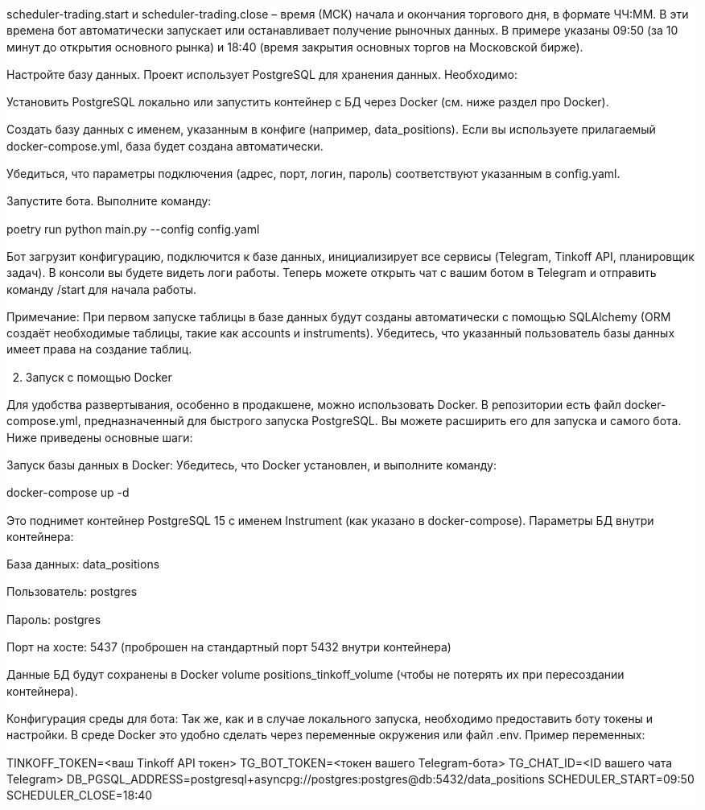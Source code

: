 scheduler-trading.start и scheduler-trading.close – время (МСК) начала и окончания торгового дня, в формате ЧЧ:ММ. В эти времена бот автоматически запускает или останавливает получение рыночных данных. В примере указаны 09:50 (за 10 минут до открытия основного рынка) и 18:40 (время закрытия основных торгов на Московской бирже).

Настройте базу данных. Проект использует PostgreSQL для хранения данных. Необходимо:

Установить PostgreSQL локально или запустить контейнер с БД через Docker (см. ниже раздел про Docker).

Создать базу данных с именем, указанным в конфиге (например, data_positions). Если вы используете прилагаемый docker-compose.yml, база будет создана автоматически.

Убедиться, что параметры подключения (адрес, порт, логин, пароль) соответствуют указанным в config.yaml.

Запустите бота. Выполните команду:

poetry run python main.py --config config.yaml


Бот загрузит конфигурацию, подключится к базе данных, инициализирует все сервисы (Telegram, Tinkoff API, планировщик задач). В консоли вы будете видеть логи работы. Теперь можете открыть чат с вашим ботом в Telegram и отправить команду /start для начала работы.

Примечание: При первом запуске таблицы в базе данных будут созданы автоматически с помощью SQLAlchemy (ORM создаёт необходимые таблицы, такие как accounts и instruments). Убедитесь, что указанный пользователь базы данных имеет права на создание таблиц.

2. Запуск с помощью Docker

Для удобства развертывания, особенно в продакшене, можно использовать Docker. В репозитории есть файл docker-compose.yml, предназначенный для быстрого запуска PostgreSQL. Вы можете расширить его для запуска и самого бота. Ниже приведены основные шаги:

Запуск базы данных в Docker: Убедитесь, что Docker установлен, и выполните команду:

docker-compose up -d


Это поднимет контейнер PostgreSQL 15 с именем Instrument (как указано в docker-compose). Параметры БД внутри контейнера:

База данных: data_positions

Пользователь: postgres

Пароль: postgres

Порт на хосте: 5437 (проброшен на стандартный порт 5432 внутри контейнера)

Данные БД будут сохранены в Docker volume positions_tinkoff_volume (чтобы не потерять их при пересоздании контейнера).

Конфигурация среды для бота: Так же, как и в случае локального запуска, необходимо предоставить боту токены и настройки. В среде Docker это удобно сделать через переменные окружения или файл .env. Пример переменных:

TINKOFF_TOKEN=<ваш Tinkoff API токен>
TG_BOT_TOKEN=<токен вашего Telegram-бота>
TG_CHAT_ID=<ID вашего чата Telegram>
DB_PGSQL_ADDRESS=postgresql+asyncpg://postgres:postgres@db:5432/data_positions
SCHEDULER_START=09:50
SCHEDULER_CLOSE=18:40
